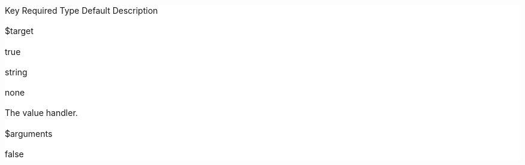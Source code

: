 <tr>

<th>Key</th>

<th>Required</th>

<th>Type</th>

<th>Default</th>

<th>Description</th>

</tr>

</thead>

<tbody>

<tr>

<td>

$target

</td>

<td>

true

</td>

<td>

string

</td>

<td>

none

</td>

<td>

The value handler.

</td>

</tr>

<tr>

<td>

$arguments

</td>

<td>

false

</td>
